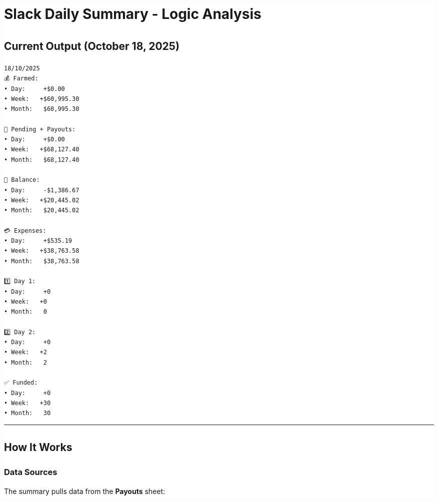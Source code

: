 # Slack Daily Summary - Logic Analysis

## Current Output (October 18, 2025)

```
18/10/2025
💰 Farmed:
• Day:     +$0.00
• Week:   +$60,995.30
• Month:   $60,995.30

💸 Pending + Payouts:
• Day:     +$0.00
• Week:   +$68,127.40
• Month:   $68,127.40

🏦 Balance:
• Day:     -$1,386.67
• Week:   +$20,445.02
• Month:   $20,445.02

💳 Expenses:
• Day:     +$535.19
• Week:   +$38,763.58
• Month:   $38,763.58

1️⃣ Day 1:
• Day:     +0
• Week:   +0
• Month:   0

2️⃣ Day 2:
• Day:     +0
• Week:   +2
• Month:   2

✅ Funded:
• Day:     +0
• Week:   +30
• Month:   30
```

---

## How It Works

### Data Sources

The summary pulls data from the **Payouts** sheet:
